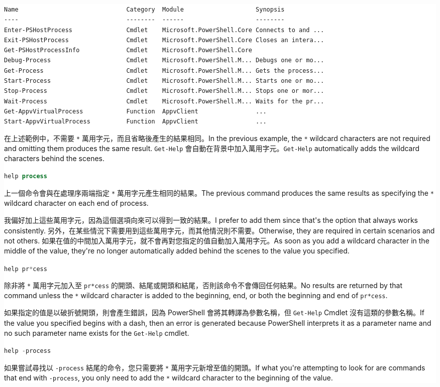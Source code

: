 ```Output
Name                              Category  Module                    Synopsis
----                              --------  ------                    --------
Enter-PSHostProcess               Cmdlet    Microsoft.PowerShell.Core Connects to and ...
Exit-PSHostProcess                Cmdlet    Microsoft.PowerShell.Core Closes an intera...
Get-PSHostProcessInfo             Cmdlet    Microsoft.PowerShell.Core
Debug-Process                     Cmdlet    Microsoft.PowerShell.M... Debugs one or mo...
Get-Process                       Cmdlet    Microsoft.PowerShell.M... Gets the process...
Start-Process                     Cmdlet    Microsoft.PowerShell.M... Starts one or mo...
Stop-Process                      Cmdlet    Microsoft.PowerShell.M... Stops one or mor...
Wait-Process                      Cmdlet    Microsoft.PowerShell.M... Waits for the pr...
Get-AppvVirtualProcess            Function  AppvClient                ...
Start-AppvVirtualProcess          Function  AppvClient                ...
```

<span data-ttu-id="42d78-227">在上述範例中，不需要 `*` 萬用字元，而且省略後產生的結果相同。</span><span class="sxs-lookup"><span data-stu-id="42d78-227">In the previous example, the `*` wildcard characters are not required and omitting them produces the same result.</span></span> <span data-ttu-id="42d78-228">`Get-Help` 會自動在背景中加入萬用字元。</span><span class="sxs-lookup"><span data-stu-id="42d78-228">`Get-Help` automatically adds the wildcard characters behind the scenes.</span></span>

```powershell
help process
```

<span data-ttu-id="42d78-229">上一個命令會與在處理序兩端指定 `*` 萬用字元產生相同的結果。</span><span class="sxs-lookup"><span data-stu-id="42d78-229">The previous command produces the same results as specifying the `*` wildcard character on each end of process.</span></span>

<span data-ttu-id="42d78-230">我偏好加上這些萬用字元，因為這個選項向來可以得到一致的結果。</span><span class="sxs-lookup"><span data-stu-id="42d78-230">I prefer to add them since that's the option that always works consistently.</span></span> <span data-ttu-id="42d78-231">另外，在某些情況下需要用到這些萬用字元，而其他情況則不需要。</span><span class="sxs-lookup"><span data-stu-id="42d78-231">Otherwise, they are required in certain scenarios and not others.</span></span> <span data-ttu-id="42d78-232">如果在值的中間加入萬用字元，就不會再對您指定的值自動加入萬用字元。</span><span class="sxs-lookup"><span data-stu-id="42d78-232">As soon as you add a wildcard character in the middle of the value, they're no longer automatically added behind the scenes to the value you specified.</span></span>

```powershell
help pr*cess
```

<span data-ttu-id="42d78-233">除非將 `*` 萬用字元加入至 `pr*cess` 的開頭、結尾或開頭和結尾，否則該命令不會傳回任何結果。</span><span class="sxs-lookup"><span data-stu-id="42d78-233">No results are returned by that command unless the `*` wildcard character is added to the beginning, end, or both the beginning and end of `pr*cess`.</span></span>

<span data-ttu-id="42d78-234">如果指定的值是以破折號開頭，則會產生錯誤，因為 PowerShell 會將其轉譯為參數名稱，但 `Get-Help` Cmdlet 沒有這類的參數名稱。</span><span class="sxs-lookup"><span data-stu-id="42d78-234">If the value you specified begins with a dash, then an error is generated because PowerShell interprets it as a parameter name and no such parameter name exists for the `Get-Help` cmdlet.</span></span>

```powershell
help -process
```

<span data-ttu-id="42d78-235">如果嘗試尋找以 `-process` 結尾的命令，您只需要將 `*` 萬用字元新增至值的開頭。</span><span class="sxs-lookup"><span data-stu-id="42d78-235">If what you're attempting to look for are commands that end with `-process`, you only need to add the `*` wildcard character to the beginning of the value.</span></span>
